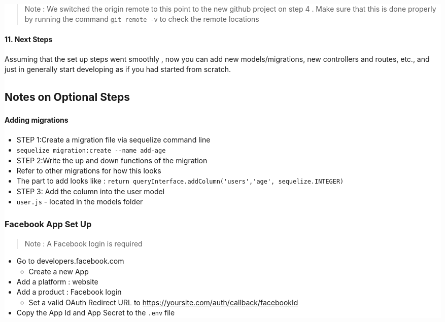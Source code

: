 > Note : We switched the origin remote to this point to the new github project on step 4 . Make sure that
this is done properly by running the command `git remote -v` to check the remote locations

#### 11. Next Steps

Assuming that the set up steps went smoothly , now you can add new models/migrations, new
controllers and routes, etc., and just in generally start developing as if you had started from
scratch.

## Notes on Optional Steps

#### Adding migrations

* STEP 1:Create a migration file via sequelize command line
 * `sequelize migration:create --name add-age`
* STEP 2:Write the up and down functions of the migration
 * Refer to other migrations for how this looks
 * The part to add looks like : `return queryInterface.addColumn('users','age',
  sequelize.INTEGER)`
* STEP 3: Add the column into the user model
 * `user.js` - located in the models folder

### Facebook App Set Up

>Note : A Facebook login is required

* Go to developers.facebook.com
   * Create a new App
* Add a platform : website
* Add a product : Facebook login
   * Set a valid OAuth  Redirect URL to https://yoursite.com/auth/callback/facebookId
* Copy the App Id and App Secret to the `.env` file 
